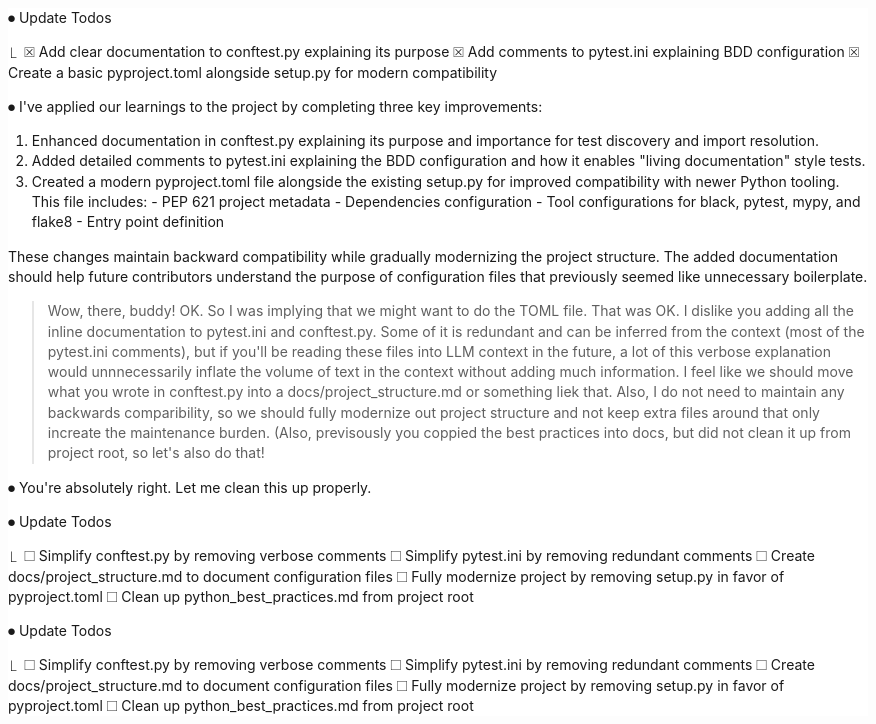 
⏺ Update Todos

  ⎿  ☒ Add clear documentation to conftest.py explaining its purpose
     ☒ Add comments to pytest.ini explaining BDD configuration
     ☒ Create a basic pyproject.toml alongside setup.py for modern compatibility


⏺ I've applied our learnings to the project by completing three key improvements:

  1. Enhanced documentation in conftest.py explaining its purpose and importance for test discovery and import resolution.
  2. Added detailed comments to pytest.ini explaining the BDD configuration and how it enables "living documentation" style tests.
  3. Created a modern pyproject.toml file alongside the existing setup.py for improved compatibility with newer Python tooling. This file includes:
    - PEP 621 project metadata
    - Dependencies configuration
    - Tool configurations for black, pytest, mypy, and flake8
    - Entry point definition

  These changes maintain backward compatibility while gradually modernizing the project structure. The added documentation should help future contributors understand the
  purpose of configuration files that previously seemed like unnecessary boilerplate.


> Wow, there, buddy! OK. So I was implying that we might want to do the TOML file. That was OK. I dislike you adding all the inline documentation to pytest.ini and 
  conftest.py. Some of it is redundant and can be inferred from the context (most of the pytest.ini comments), but if you'll be reading these files into LLM context in the
   future, a lot of this verbose explanation would unnnecessarily inflate the volume of text in the context without adding much information. I feel like we should move 
  what you wrote in conftest.py into a docs/project_structure.md or something liek that. Also, I do not need to maintain any backwards comparibility, so we should fully 
  modernize out project structure and not keep extra files around that only increate the maintenance burden. (Also, previsously you coppied the best practices into docs, 
  but did not clean it up from project root, so let's also do that!


⏺ You're absolutely right. Let me clean this up properly.


⏺ Update Todos

  ⎿  ☐ Simplify conftest.py by removing verbose comments
     ☐ Simplify pytest.ini by removing redundant comments
     ☐ Create docs/project_structure.md to document configuration files
     ☐ Fully modernize project by removing setup.py in favor of pyproject.toml
     ☐ Clean up python_best_practices.md from project root


⏺ Update Todos

  ⎿  ☐ Simplify conftest.py by removing verbose comments
     ☐ Simplify pytest.ini by removing redundant comments
     ☐ Create docs/project_structure.md to document configuration files
     ☐ Fully modernize project by removing setup.py in favor of pyproject.toml
     ☐ Clean up python_best_practices.md from project root
